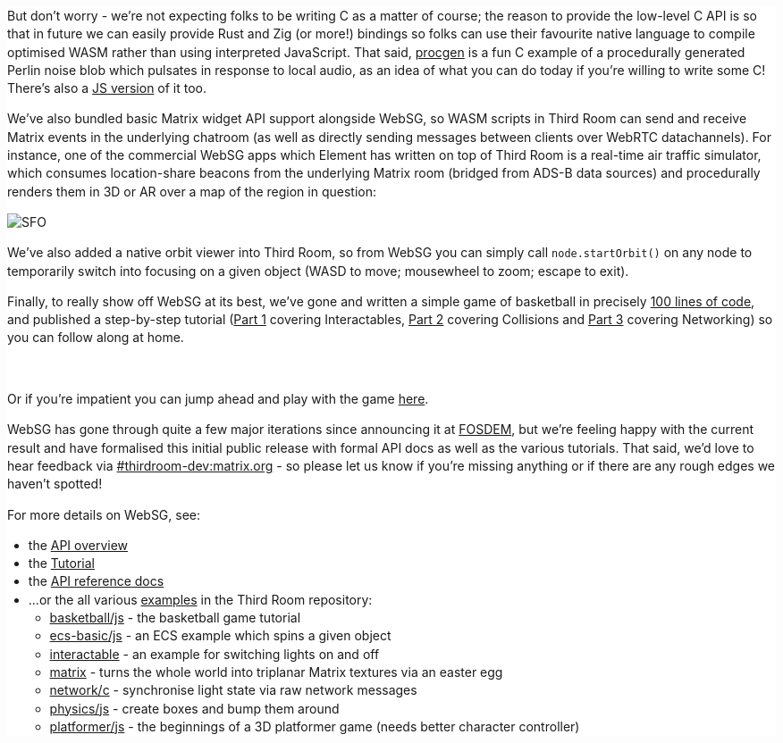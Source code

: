 But don’t worry - we’re not expecting folks to be writing C as a matter of course; the reason to provide the low-level C API is so that in future we can easily provide Rust and Zig (or more!) bindings so folks can use their favourite native language to compile optimised WASM rather than using interpreted JavaScript.  That said, [procgen](https://github.com/matrix-org/thirdroom/blob/main/examples/procgen/c/src/procgen.c) is a fun C example of a procedurally generated Perlin noise blob which pulsates in response to local audio, as an idea of what you can do today if you’re willing to write some C!  There’s also a [JS version](https://github.com/matrix-org/thirdroom/blob/main/examples/procgen/js) of it too.

We’ve also bundled basic Matrix widget API support alongside WebSG, so WASM scripts in Third Room can send and receive Matrix events in the underlying chatroom (as well as directly sending messages between clients over WebRTC datachannels).  For instance, one of the commercial WebSG apps which Element has written on top of Third Room is a real-time air traffic simulator, which consumes location-share beacons from the underlying Matrix room (bridged from ADS-B data sources) and procedurally renders them in 3D or AR over a map of the region in question:

![SFO](/blog/img/2023-06-07-sfo.jpg)

We’ve also added a native orbit viewer into Third Room, so from WebSG you can simply call `node.startOrbit()` on any node to temporarily switch into focusing on a given object (WASD to move; mousewheel to zoom; escape to exit).

Finally, to really show off WebSG at its best, we’ve gone and written a simple game of basketball in precisely [100 lines of code](https://github.com/matrix-org/thirdroom/blob/main/examples/basketball/js/basketball.js), and published a step-by-step tutorial ([Part 1](https://thirdroom.io/docs/guides/websg/basketball/part-1.html) covering Interactables, [Part 2](https://thirdroom.io/docs/guides/websg/basketball/part-2.html) covering Collisions and [Part 3](https://thirdroom.io/docs/guides/websg/basketball/part-3.html) covering Networking) so you can follow along at home.

<iframe width="1280" height="720" src="https://www.youtube.com/embed/VimOoGCPWWw" title="Third Room Basketball Tutorial End Result" frameborder="0" allow="accelerometer; autoplay; clipboard-write; encrypted-media; gyroscope; picture-in-picture; web-share" allowfullscreen></iframe>

<br/>

Or if you’re impatient you can jump ahead and play with the game [here](https://thirdroom.io/world/#basketball-court:thirdroom.io).

WebSG has gone through quite a few major iterations since announcing it at [FOSDEM](https://www.youtube.com/watch?v=nG8qJ4on00Y), but we’re feeling happy with the current result and have formalised this initial public release with formal API docs as well as the various tutorials.  That said, we’d love to hear feedback via [#thirdroom-dev:matrix.org](https://matrix.to/#/#thirdroom-dev:matrix.org) - so please let us know if you’re missing anything or if there are any rough edges we haven’t spotted!

For more details on WebSG, see:

* the [API overview](https://thirdroom.io/docs/guides/websg/)
* the [Tutorial](https://thirdroom.io/docs/guides/websg/basketball/part-1.html)
* the [API reference docs](https://thirdroom.io/docs/websg-js/)
* …or the all various [examples](https://github.com/matrix-org/thirdroom/blob/main/examples) in the Third Room repository:
    * [basketball/js](https://github.com/matrix-org/thirdroom/tree/main/examples/basketball/js) - the basketball game tutorial
    * [ecs-basic/js](https://github.com/matrix-org/thirdroom/tree/main/examples/ecs-basic/js) - an ECS example which spins a given object
    * [interactable](https://github.com/matrix-org/thirdroom/tree/main/examples/interactable) - an example for switching lights on and off
    * [matrix](https://github.com/matrix-org/thirdroom/tree/main/examples/matrix) - turns the whole world into triplanar Matrix textures via an easter egg
    * [network/c](https://github.com/matrix-org/thirdroom/tree/main/examples/network/c) - synchronise light state via raw network messages
    * [physics/js](https://github.com/matrix-org/thirdroom/tree/main/examples/physics/js) - create boxes and bump them around
    * [platformer/js](https://github.com/matrix-org/thirdroom/tree/main/examples/platformer/js) - the beginnings of a 3D platformer game (needs better character controller)